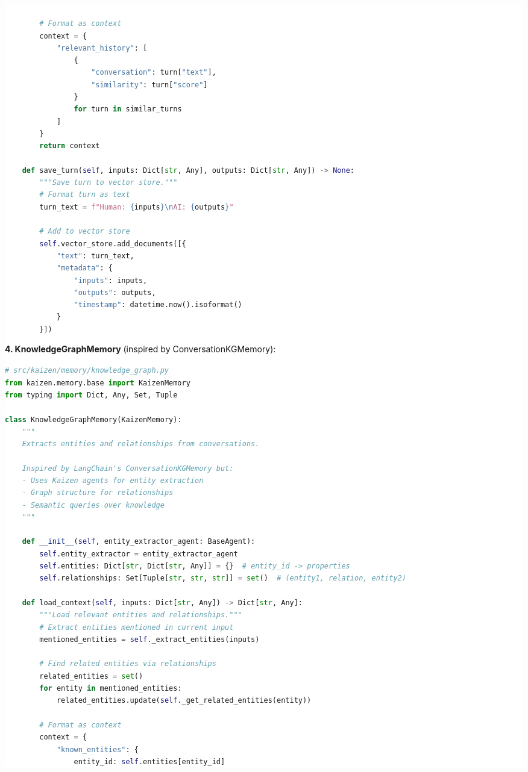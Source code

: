 ```python

        # Format as context
        context = {
            "relevant_history": [
                {
                    "conversation": turn["text"],
                    "similarity": turn["score"]
                }
                for turn in similar_turns
            ]
        }
        return context

    def save_turn(self, inputs: Dict[str, Any], outputs: Dict[str, Any]) -> None:
        """Save turn to vector store."""
        # Format turn as text
        turn_text = f"Human: {inputs}\nAI: {outputs}"

        # Add to vector store
        self.vector_store.add_documents([{
            "text": turn_text,
            "metadata": {
                "inputs": inputs,
                "outputs": outputs,
                "timestamp": datetime.now().isoformat()
            }
        }])
```

**4. KnowledgeGraphMemory** (inspired by ConversationKGMemory):
```python
# src/kaizen/memory/knowledge_graph.py
from kaizen.memory.base import KaizenMemory
from typing import Dict, Any, Set, Tuple

class KnowledgeGraphMemory(KaizenMemory):
    """
    Extracts entities and relationships from conversations.

    Inspired by LangChain's ConversationKGMemory but:
    - Uses Kaizen agents for entity extraction
    - Graph structure for relationships
    - Semantic queries over knowledge
    """

    def __init__(self, entity_extractor_agent: BaseAgent):
        self.entity_extractor = entity_extractor_agent
        self.entities: Dict[str, Dict[str, Any]] = {}  # entity_id -> properties
        self.relationships: Set[Tuple[str, str, str]] = set()  # (entity1, relation, entity2)

    def load_context(self, inputs: Dict[str, Any]) -> Dict[str, Any]:
        """Load relevant entities and relationships."""
        # Extract entities mentioned in current input
        mentioned_entities = self._extract_entities(inputs)

        # Find related entities via relationships
        related_entities = set()
        for entity in mentioned_entities:
            related_entities.update(self._get_related_entities(entity))

        # Format as context
        context = {
            "known_entities": {
                entity_id: self.entities[entity_id]
```
